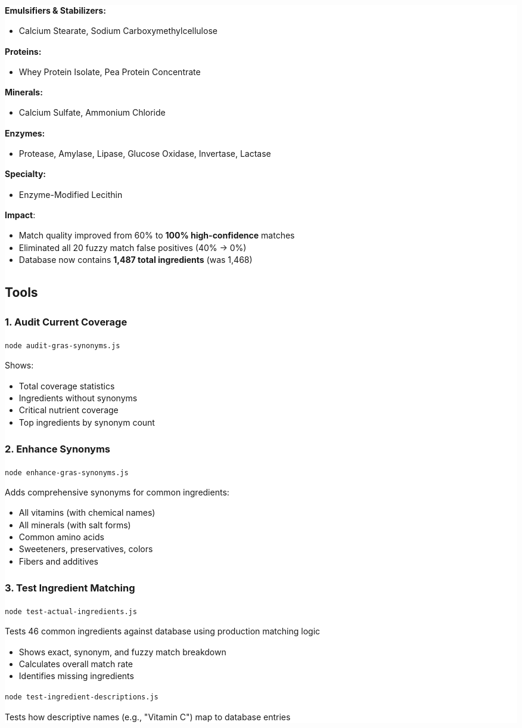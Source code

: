 **Emulsifiers & Stabilizers:**
- Calcium Stearate, Sodium Carboxymethylcellulose

**Proteins:**
- Whey Protein Isolate, Pea Protein Concentrate

**Minerals:**
- Calcium Sulfate, Ammonium Chloride

**Enzymes:**
- Protease, Amylase, Lipase, Glucose Oxidase, Invertase, Lactase

**Specialty:**
- Enzyme-Modified Lecithin

**Impact**:
- Match quality improved from 60% to **100% high-confidence** matches
- Eliminated all 20 fuzzy match false positives (40% → 0%)
- Database now contains **1,487 total ingredients** (was 1,468)

## Tools

### 1. Audit Current Coverage
```bash
node audit-gras-synonyms.js
```
Shows:
- Total coverage statistics
- Ingredients without synonyms
- Critical nutrient coverage
- Top ingredients by synonym count

### 2. Enhance Synonyms
```bash
node enhance-gras-synonyms.js
```
Adds comprehensive synonyms for common ingredients:
- All vitamins (with chemical names)
- All minerals (with salt forms)
- Common amino acids
- Sweeteners, preservatives, colors
- Fibers and additives

### 3. Test Ingredient Matching
```bash
node test-actual-ingredients.js
```
Tests 46 common ingredients against database using production matching logic
- Shows exact, synonym, and fuzzy match breakdown
- Calculates overall match rate
- Identifies missing ingredients

```bash
node test-ingredient-descriptions.js
```
Tests how descriptive names (e.g., "Vitamin C") map to database entries
